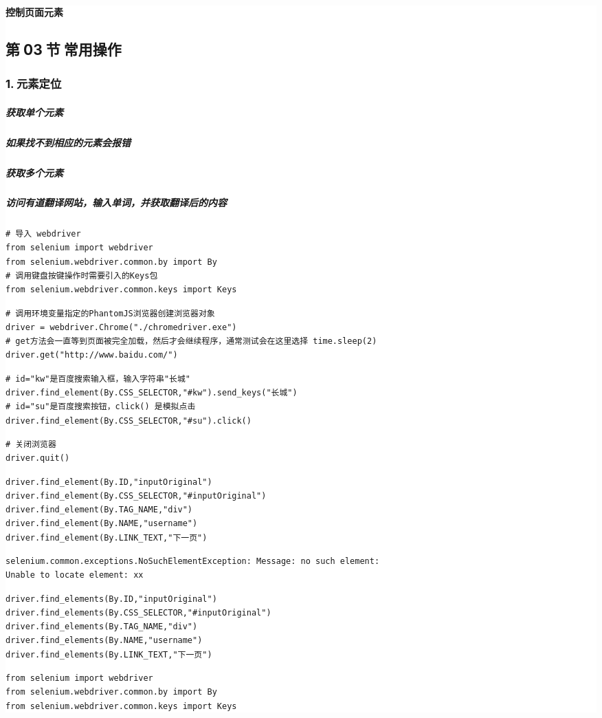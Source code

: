#### 控制页面元素

## 第 03 节 常用操作

### 1. 元素定位

##### 获取单个元素

##### 如果找不到相应的元素会报错

##### 获取多个元素

##### 访问有道翻译网站，输入单词，并获取翻译后的内容

```
# 导入 webdriver
from selenium import webdriver
from selenium.webdriver.common.by import By
# 调用键盘按键操作时需要引入的Keys包
from selenium.webdriver.common.keys import Keys
```
```
# 调用环境变量指定的PhantomJS浏览器创建浏览器对象
driver = webdriver.Chrome("./chromedriver.exe")
# get方法会一直等到页面被完全加载，然后才会继续程序，通常测试会在这里选择 time.sleep(2)
driver.get("http://www.baidu.com/")
```
```
# id="kw"是百度搜索输入框，输入字符串"长城"
driver.find_element(By.CSS_SELECTOR,"#kw").send_keys("长城")
# id="su"是百度搜索按钮，click() 是模拟点击
driver.find_element(By.CSS_SELECTOR,"#su").click()
```
```
# 关闭浏览器
driver.quit()
```
```
driver.find_element(By.ID,"inputOriginal")
driver.find_element(By.CSS_SELECTOR,"#inputOriginal")
driver.find_element(By.TAG_NAME,"div")
driver.find_element(By.NAME,"username")
driver.find_element(By.LINK_TEXT,"下一页")
```
```
selenium.common.exceptions.NoSuchElementException: Message: no such element:
Unable to locate element: xx
```
```
driver.find_elements(By.ID,"inputOriginal")
driver.find_elements(By.CSS_SELECTOR,"#inputOriginal")
driver.find_elements(By.TAG_NAME,"div")
driver.find_elements(By.NAME,"username")
driver.find_elements(By.LINK_TEXT,"下一页")
```
```
from selenium import webdriver
from selenium.webdriver.common.by import By
from selenium.webdriver.common.keys import Keys
```
